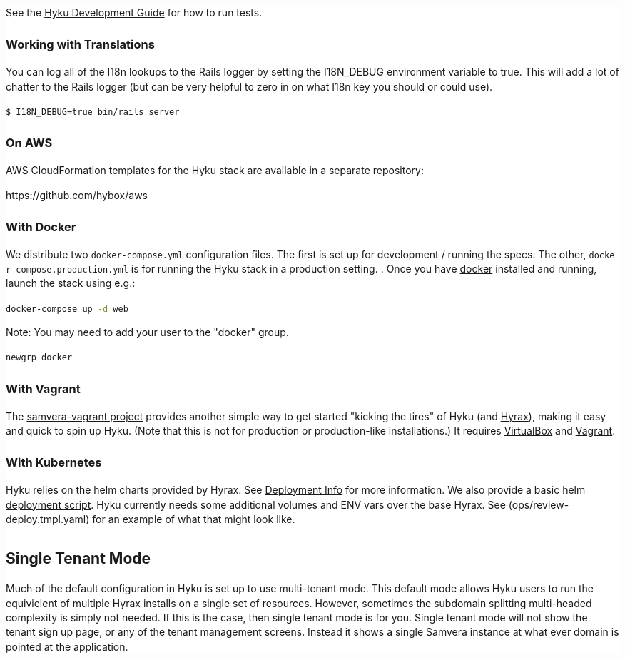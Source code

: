 See the [Hyku Development Guide](https://github.com/samvera/hyku/wiki/Hyku-Development-Guide) for how to run tests.

### Working with Translations

You can log all of the I18n lookups to the Rails logger by setting the I18N_DEBUG environment variable to true. This will add a lot of chatter to the Rails logger (but can be very helpful to zero in on what I18n key you should or could use).

```console
$ I18N_DEBUG=true bin/rails server
```

### On AWS

AWS CloudFormation templates for the Hyku stack are available in a separate repository:

https://github.com/hybox/aws

### With Docker

We distribute two `docker-compose.yml` configuration files.  The first is set up for development / running the specs. The other, `docker-compose.production.yml` is for running the Hyku stack in a production setting. . Once you have [docker](https://docker.com) installed and running, launch the stack using e.g.:

```bash
docker-compose up -d web
```

Note: You may need to add your user to the "docker" group.

```sudo gpasswd -a $USER docker
newgrp docker
```

### With Vagrant

The [samvera-vagrant project](https://github.com/samvera-labs/samvera-vagrant) provides another simple way to get started "kicking the tires" of Hyku (and [Hyrax](http://hyr.ax/)), making it easy and quick to spin up Hyku. (Note that this is not for production or production-like installations.) It requires [VirtualBox](https://www.virtualbox.org/) and [Vagrant](https://www.vagrantup.com/).

### With Kubernetes

Hyku relies on the helm charts provided by Hyrax. See [Deployment Info](https://github.com/samvera/hyrax/blob/main/CONTAINERS.md#deploying-to-production) for more information. We also provide a basic helm [deployment script](bin/helm_deploy). Hyku currently needs some additional volumes and ENV vars over the base Hyrax. See (ops/review-deploy.tmpl.yaml) for an example of what that might look like.

## Single Tenant Mode

Much of the default configuration in Hyku is set up to use multi-tenant mode.  This default mode allows Hyku users to run the equivielent of multiple Hyrax installs on a single set of resources. However, sometimes the subdomain splitting multi-headed complexity is simply not needed.  If this is the case, then single tenant mode is for you.  Single tenant mode will not show the tenant sign up page, or any of the tenant management screens. Instead it shows a single Samvera instance at what ever domain is pointed at the application.
